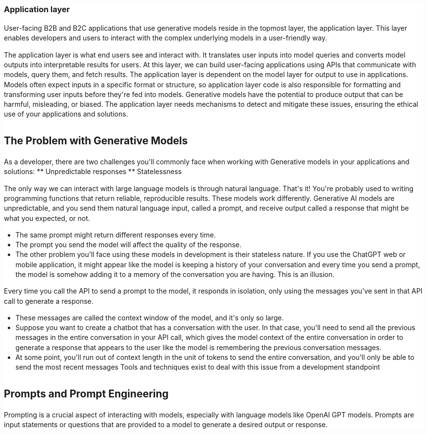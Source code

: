 ### Application layer

User-facing B2B and B2C applications that use generative models reside in the topmost layer, the application layer. This layer enables developers and users to interact with the complex underlying models in a user-friendly way.

The application layer is what end users see and interact with.
It translates user inputs into model queries and converts model outputs into interpretable results for users. At this layer, we can build user-facing applications using APIs that communicate with models, query them, and fetch results.
The application layer is dependent on the model layer for output to use in applications. Models often expect inputs in a specific format or structure, so application layer code is also responsible for formatting and transforming user inputs before they're fed into models.
Generative models have the potential to produce output that can be harmful, misleading, or biased. The application layer needs mechanisms to detect and mitigate these issues, ensuring the ethical use of your applications and solutions.

## The Problem with Generative Models
As a developer, there are two challenges you'll commonly face when working with Generative models in your applications and solutions:
** Unpredictable responses
** Statelessness

The only way we can interact with large language models is through natural language. That's it! You're probably used to writing programming functions that return reliable, reproducible results. These models work differently.
Generative AI models are unpredictable, and you send them natural language input, called a prompt, and receive output called a response that might be what you expected, or not.
* The same prompt might return different responses every time.
* The prompt you send the model will affect the quality of the response.
* The other problem you'll face using these models in development is their stateless nature. If you use the ChatGPT web or mobile application, it might appear like the model is keeping a history of your conversation and every time you send a prompt, the model is somehow adding it to a memory of the conversation you are having. This is an illusion.

Every time you call the API to send a prompt to the model, it responds in isolation, only using the messages you've sent in that API call to generate a response.
* These messages are called the context window of the model, and it's only so large.
* Suppose you want to create a chatbot that has a conversation with the user. In that case, you'll need to send all the previous messages in the entire conversation in your API call, which gives the model context of the entire conversation in order to generate a response that appears to the user like the model is remembering the previous conversation messages.
* At some point, you'll run out of context length in the unit of tokens to send the entire conversation, and you'll only be able to send the most recent messages
Tools and techniques exist to deal with this issue from a development standpoint

## Prompts and Prompt Engineering
Prompting is a crucial aspect of interacting with models, especially with language models like OpenAI GPT models. Prompts are input statements or questions that are provided to a model to generate a desired output or response.
